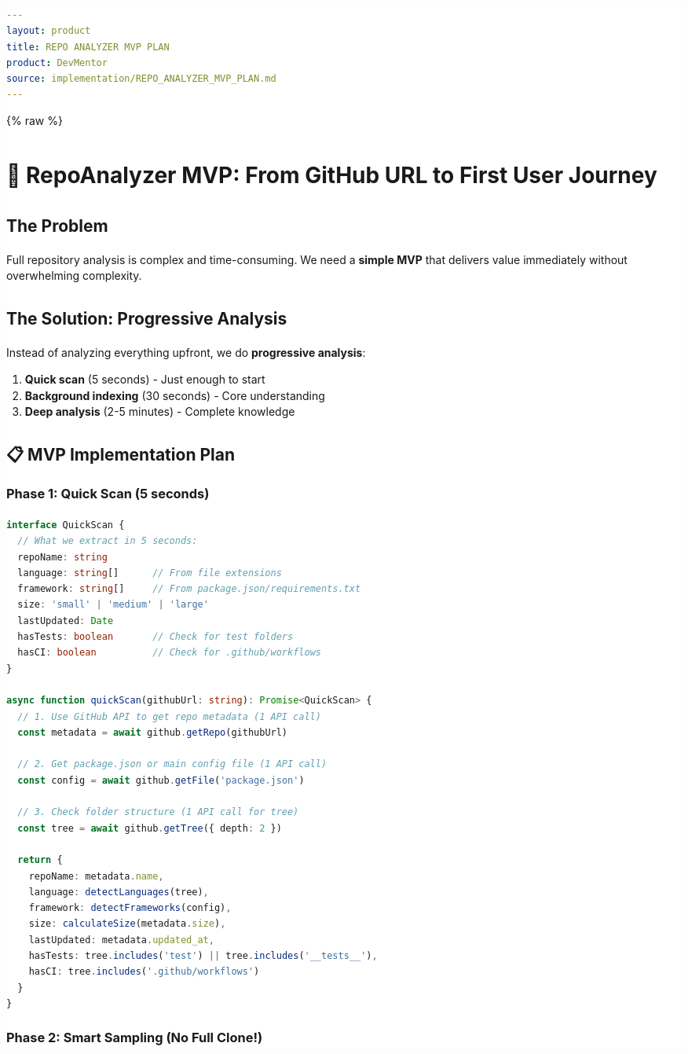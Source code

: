 ```yaml
---
layout: product
title: REPO ANALYZER MVP PLAN
product: DevMentor
source: implementation/REPO_ANALYZER_MVP_PLAN.md
---
```


{% raw %}
# 🚀 RepoAnalyzer MVP: From GitHub URL to First User Journey

## The Problem
Full repository analysis is complex and time-consuming. We need a **simple MVP** that delivers value immediately without overwhelming complexity.

## The Solution: Progressive Analysis

Instead of analyzing everything upfront, we do **progressive analysis**:
1. **Quick scan** (5 seconds) - Just enough to start
2. **Background indexing** (30 seconds) - Core understanding
3. **Deep analysis** (2-5 minutes) - Complete knowledge

## 📋 MVP Implementation Plan

### Phase 1: Quick Scan (5 seconds)
```typescript
interface QuickScan {
  // What we extract in 5 seconds:
  repoName: string
  language: string[]      // From file extensions
  framework: string[]     // From package.json/requirements.txt
  size: 'small' | 'medium' | 'large'
  lastUpdated: Date
  hasTests: boolean       // Check for test folders
  hasCI: boolean          // Check for .github/workflows
}

async function quickScan(githubUrl: string): Promise<QuickScan> {
  // 1. Use GitHub API to get repo metadata (1 API call)
  const metadata = await github.getRepo(githubUrl)
  
  // 2. Get package.json or main config file (1 API call)
  const config = await github.getFile('package.json')
  
  // 3. Check folder structure (1 API call for tree)
  const tree = await github.getTree({ depth: 2 })
  
  return {
    repoName: metadata.name,
    language: detectLanguages(tree),
    framework: detectFrameworks(config),
    size: calculateSize(metadata.size),
    lastUpdated: metadata.updated_at,
    hasTests: tree.includes('test') || tree.includes('__tests__'),
    hasCI: tree.includes('.github/workflows')
  }
}
```

### Phase 2: Smart Sampling (No Full Clone!)